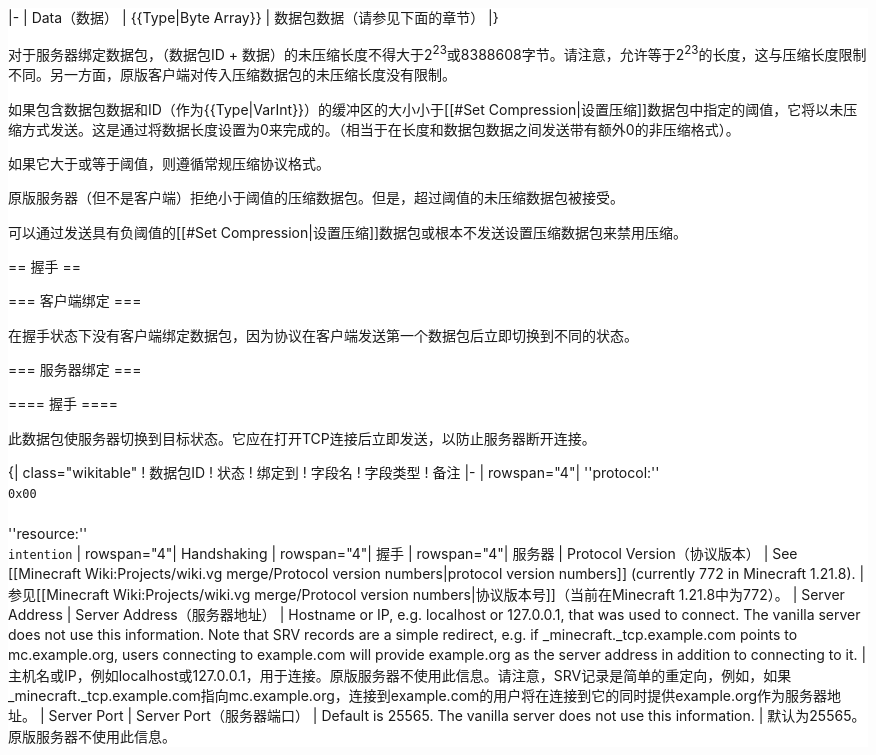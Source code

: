 |-
  | Data（数据）
 | {{Type|Byte Array}}
  | 数据包数据（请参见下面的章节）
 |}

对于服务器绑定数据包，（数据包ID + 数据）的未压缩长度不得大于2<sup>23</sup>或8388608字节。请注意，允许等于2<sup>23</sup>的长度，这与压缩长度限制不同。另一方面，原版客户端对传入压缩数据包的未压缩长度没有限制。

如果包含数据包数据和ID（作为{{Type|VarInt}}）的缓冲区的大小小于[[#Set Compression|设置压缩]]数据包中指定的阈值，它将以未压缩方式发送。这是通过将数据长度设置为0来完成的。（相当于在长度和数据包数据之间发送带有额外0的非压缩格式）。

如果它大于或等于阈值，则遵循常规压缩协议格式。

原版服务器（但不是客户端）拒绝小于阈值的压缩数据包。但是，超过阈值的未压缩数据包被接受。

可以通过发送具有负阈值的[[#Set Compression|设置压缩]]数据包或根本不发送设置压缩数据包来禁用压缩。

== 握手 ==

=== 客户端绑定 ===

在握手状态下没有客户端绑定数据包，因为协议在客户端发送第一个数据包后立即切换到不同的状态。

=== 服务器绑定 ===

==== 握手 ====

此数据包使服务器切换到目标状态。它应在打开TCP连接后立即发送，以防止服务器断开连接。

{| class="wikitable"
  ! 数据包ID
  ! 状态
  ! 绑定到
  ! 字段名
  ! 字段类型
  ! 备注
 |-
 | rowspan="4"| ''protocol:''<br/><code>0x00</code><br/><br/>''resource:''<br/><code>intention</code>
 | rowspan="4"| Handshaking
  | rowspan="4"| 握手
  | rowspan="4"| 服务器
  | Protocol Version（协议版本）
 | See [[Minecraft Wiki:Projects/wiki.vg merge/Protocol version numbers|protocol version numbers]] (currently 772 in Minecraft 1.21.8).
  | 参见[[Minecraft Wiki:Projects/wiki.vg merge/Protocol version numbers|协议版本号]]（当前在Minecraft 1.21.8中为772）。
 | Server Address
  | Server Address（服务器地址）
 | Hostname or IP, e.g. localhost or 127.0.0.1, that was used to connect. The vanilla server does not use this information. Note that SRV records are a simple redirect, e.g. if _minecraft._tcp.example.com points to mc.example.org, users connecting to example.com will provide example.org as the server address in addition to connecting to it.
  | 主机名或IP，例如localhost或127.0.0.1，用于连接。原版服务器不使用此信息。请注意，SRV记录是简单的重定向，例如，如果_minecraft._tcp.example.com指向mc.example.org，连接到example.com的用户将在连接到它的同时提供example.org作为服务器地址。
 | Server Port
  | Server Port（服务器端口）
 | Default is 25565. The vanilla server does not use this information.
  | 默认为25565。原版服务器不使用此信息。